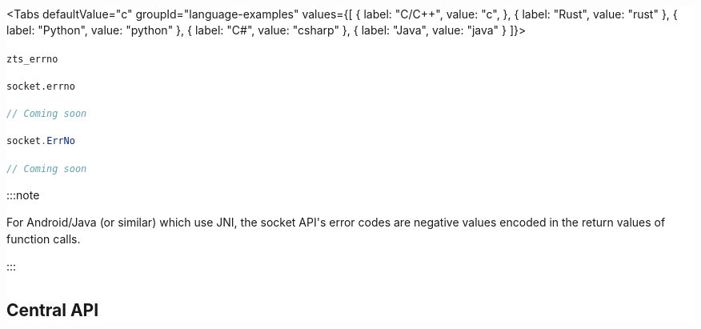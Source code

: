 <Tabs
  defaultValue="c"
  groupId="language-examples"
  values={[
    { label: "C/C++", value: "c", },
    { label: "Rust", value: "rust" },
    { label: "Python", value: "python" },
    { label: "C#", value: "csharp" },
    { label: "Java", value: "java" }
    ]}>

<TabItem value="c">

```c
zts_errno
```

</TabItem>

<TabItem value="python">

```python
socket.errno
```
</TabItem>

<TabItem value="rust">

```rust
// Coming soon
```

</TabItem>

<TabItem value="csharp">

```csharp
socket.ErrNo
```

</TabItem>

<TabItem value="java">

```java
// Coming soon
```

</TabItem>

</Tabs>

:::note

For Android/Java (or similar) which use JNI, the socket API's error codes are negative values encoded in the return values of function calls.

:::




## Central API

